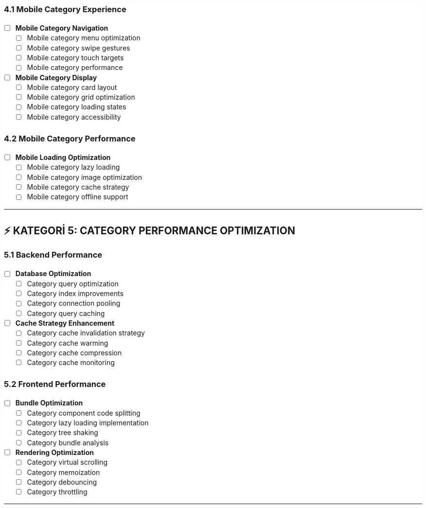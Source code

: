 ### **4.1 Mobile Category Experience**
- [ ] **Mobile Category Navigation**
  - [ ] Mobile category menu optimization
  - [ ] Mobile category swipe gestures
  - [ ] Mobile category touch targets
  - [ ] Mobile category performance

- [ ] **Mobile Category Display**
  - [ ] Mobile category card layout
  - [ ] Mobile category grid optimization
  - [ ] Mobile category loading states
  - [ ] Mobile category accessibility

### **4.2 Mobile Category Performance**
- [ ] **Mobile Loading Optimization**
  - [ ] Mobile category lazy loading
  - [ ] Mobile category image optimization
  - [ ] Mobile category cache strategy
  - [ ] Mobile category offline support

---

## ⚡ **KATEGORİ 5: CATEGORY PERFORMANCE OPTIMIZATION**

### **5.1 Backend Performance**
- [ ] **Database Optimization**
  - [ ] Category query optimization
  - [ ] Category index improvements
  - [ ] Category connection pooling
  - [ ] Category query caching

- [ ] **Cache Strategy Enhancement**
  - [ ] Category cache invalidation strategy
  - [ ] Category cache warming
  - [ ] Category cache compression
  - [ ] Category cache monitoring

### **5.2 Frontend Performance**
- [ ] **Bundle Optimization**
  - [ ] Category component code splitting
  - [ ] Category lazy loading implementation
  - [ ] Category tree shaking
  - [ ] Category bundle analysis

- [ ] **Rendering Optimization**
  - [ ] Category virtual scrolling
  - [ ] Category memoization
  - [ ] Category debouncing
  - [ ] Category throttling

---
